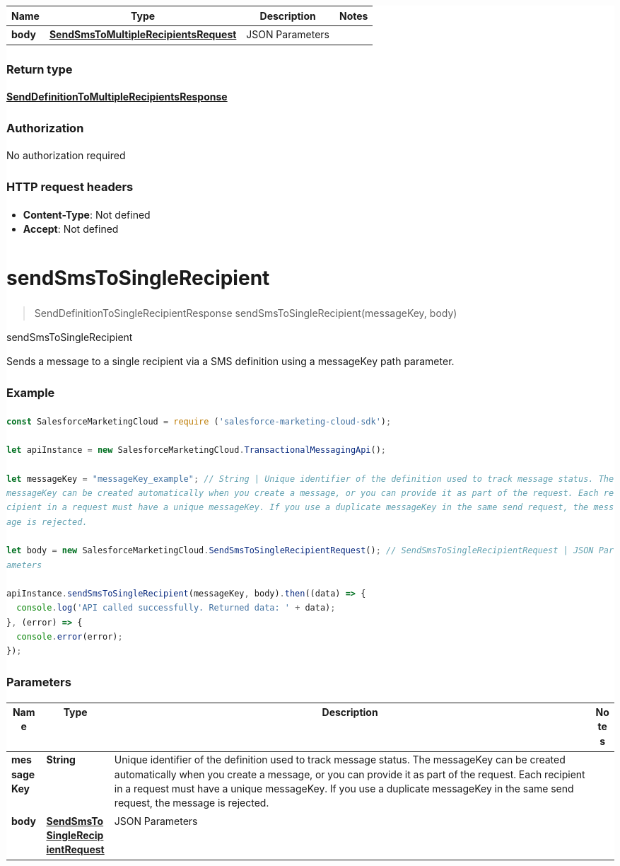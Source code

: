 Name | Type | Description  | Notes
------------- | ------------- | ------------- | -------------
 **body** | [**SendSmsToMultipleRecipientsRequest**](SendSmsToMultipleRecipientsRequest.md)| JSON Parameters | 

### Return type

[**SendDefinitionToMultipleRecipientsResponse**](SendDefinitionToMultipleRecipientsResponse.md)

### Authorization

No authorization required

### HTTP request headers

 - **Content-Type**: Not defined
 - **Accept**: Not defined

<a name="sendSmsToSingleRecipient"></a>
# **sendSmsToSingleRecipient**
> SendDefinitionToSingleRecipientResponse sendSmsToSingleRecipient(messageKey, body)

sendSmsToSingleRecipient

Sends a message to a single recipient via a SMS definition using a messageKey path parameter.

### Example
```javascript
const SalesforceMarketingCloud = require ('salesforce-marketing-cloud-sdk');

let apiInstance = new SalesforceMarketingCloud.TransactionalMessagingApi();

let messageKey = "messageKey_example"; // String | Unique identifier of the definition used to track message status. The messageKey can be created automatically when you create a message, or you can provide it as part of the request. Each recipient in a request must have a unique messageKey. If you use a duplicate messageKey in the same send request, the message is rejected.

let body = new SalesforceMarketingCloud.SendSmsToSingleRecipientRequest(); // SendSmsToSingleRecipientRequest | JSON Parameters

apiInstance.sendSmsToSingleRecipient(messageKey, body).then((data) => {
  console.log('API called successfully. Returned data: ' + data);
}, (error) => {
  console.error(error);
});

```

### Parameters

Name | Type | Description  | Notes
------------- | ------------- | ------------- | -------------
 **messageKey** | **String**| Unique identifier of the definition used to track message status. The messageKey can be created automatically when you create a message, or you can provide it as part of the request. Each recipient in a request must have a unique messageKey. If you use a duplicate messageKey in the same send request, the message is rejected. | 
 **body** | [**SendSmsToSingleRecipientRequest**](SendSmsToSingleRecipientRequest.md)| JSON Parameters | 
